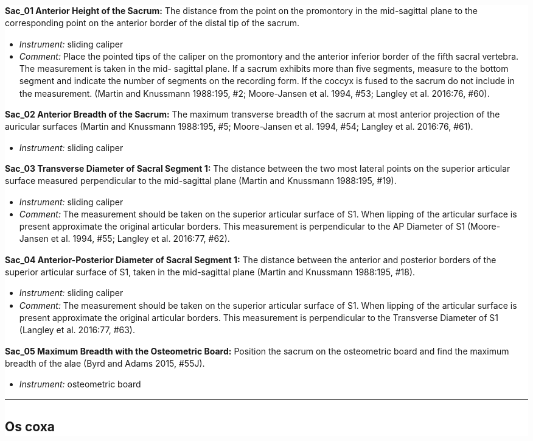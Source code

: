 **Sac_01 Anterior Height of the Sacrum:**  The distance from the point on the promontory in the mid-sagittal plane to the corresponding point on the anterior border of the distal tip of the sacrum. 

* *Instrument:* sliding caliper
* *Comment:*  Place the pointed tips of the caliper on the promontory and the anterior inferior border of the fifth sacral vertebra. The measurement is taken in the mid- sagittal plane. If a sacrum exhibits more than five segments, measure to the bottom segment and indicate the number of segments on the recording form. If the coccyx is fused to the sacrum do not include in the measurement. (Martin and Knussmann 1988:195, \#2; Moore-Jansen et al. 1994, \#53; Langley et al. 2016:76, \#60). 

**Sac_02 Anterior Breadth of the Sacrum:**  The maximum transverse breadth of the sacrum at most anterior projection of the auricular surfaces (Martin and Knussmann 1988:195, \#5; Moore-Jansen et al. 1994, \#54; Langley et al. 2016:76, \#61). 

* *Instrument:* sliding caliper

**Sac_03 Transverse Diameter of Sacral Segment 1:**  The distance between the two most lateral points on the superior articular surface measured perpendicular to the mid-sagittal plane (Martin and Knussmann 1988:195, \#19). 

* *Instrument:* sliding caliper
* *Comment:*  The measurement should be taken on the superior articular surface of S1. When lipping of the articular surface is present approximate the original articular borders. This measurement is perpendicular to the AP Diameter of S1 (Moore-Jansen et al. 1994, \#55; Langley et al. 2016:77, \#62).

**Sac_04 Anterior-Posterior Diameter of Sacral Segment 1:**  The distance between the anterior and posterior borders of the superior articular surface of S1, taken in the mid-sagittal plane (Martin and Knussmann 1988:195, \#18). 

* *Instrument:* sliding caliper
* *Comment:*  The measurement should be taken on the superior articular surface of S1. When lipping of the articular surface is present approximate the original articular borders. This measurement is perpendicular to the Transverse Diameter of S1 (Langley et al. 2016:77, \#63). 

**Sac_05 Maximum Breadth with the Osteometric Board:**  Position the sacrum on the osteometric board and find the maximum breadth of the alae (Byrd and Adams 2015, \#55J). 

* *Instrument:* osteometric board

---

## Os coxa
